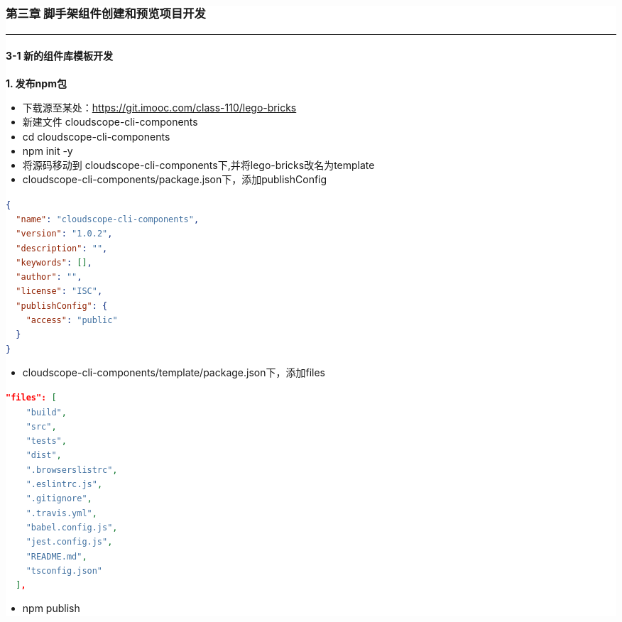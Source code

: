 

### 第三章 脚手架组件创建和预览项目开发

------

#### 3-1 新的组件库模板开发

 

 **1. 发布npm包**



- 下载源至某处：https://git.imooc.com/class-110/lego-bricks
- 新建文件 cloudscope-cli-components
- cd cloudscope-cli-components
- npm init -y 
- 将源码移动到  cloudscope-cli-components下,并将lego-bricks改名为template
- cloudscope-cli-components/package.json下，添加publishConfig

```json
{
  "name": "cloudscope-cli-components",
  "version": "1.0.2",
  "description": "",
  "keywords": [],
  "author": "",
  "license": "ISC",
  "publishConfig": {
    "access": "public"
  }
}
```

- cloudscope-cli-components/template/package.json下，添加files

```json
"files": [
    "build",
    "src",
    "tests",
    "dist",
    ".browserslistrc",
    ".eslintrc.js",
    ".gitignore",
    ".travis.yml",
    "babel.config.js",
    "jest.config.js",
    "README.md",
    "tsconfig.json"
  ],
```

- npm publish


